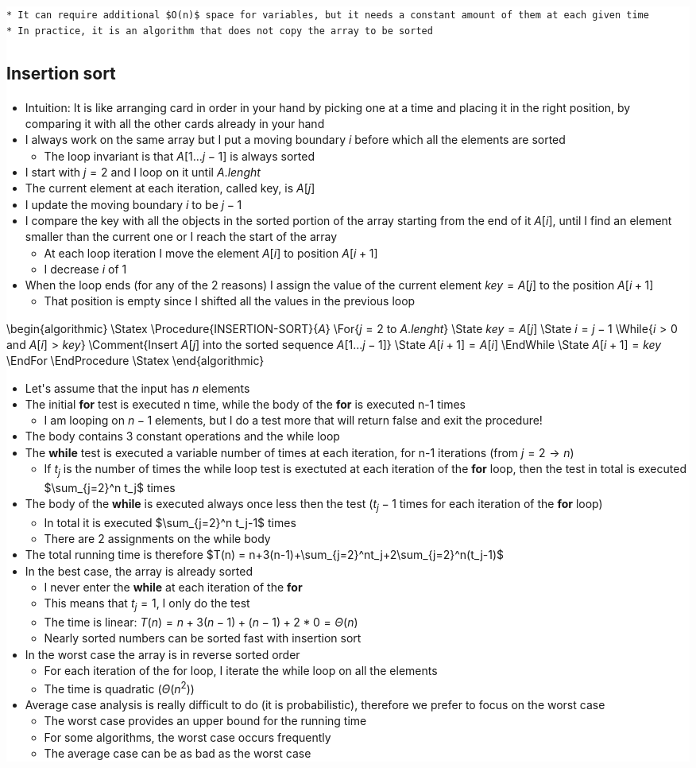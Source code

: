 	* It can require additional $O(n)$ space for variables, but it needs a constant amount of them at each given time
	* In practice, it is an algorithm that does not copy the array to be sorted

## Insertion sort
* Intuition: It is like arranging card in order in your hand by picking one at a time and placing it in the right position, by comparing it with all the other cards already in your hand
* I always work on the same array but I put a moving boundary $i$ before which all the elements are sorted
	* The loop invariant is that $A[1...j-1]$ is always sorted
* I start with $j=2$ and I loop on it until $A.lenght$
* The current element at each iteration, called key, is $A[j]$
* I update the moving boundary $i$ to be $j-1$
* I compare the key with all the objects in the sorted portion of the array starting from the end of it $A[i]$, until I find an element smaller than the current one or I reach the start of the array
	* At each loop iteration I move the element $A[i]$ to position $A[i+1]$
	* I decrease $i$ of 1
* When the loop ends (for any of the 2 reasons) I assign the value of the current element $key=A[j]$ to the position $A[i+1]$
	* That position is empty since I shifted all the values in the previous loop

\begin{algorithmic}
\Statex
\Procedure{INSERTION-SORT}{$A$}
	\For{$j = 2$ to $A.lenght$}
		\State $key = A[j]$
		\State $i = j-1$
		\While{$i > 0$ and $A[i] > key$}
		\Comment{Insert $A[j]$ into the sorted sequence $A[1...j-1]$}
			\State $A[i+1] = A[i]$
		\EndWhile
		\State $A[i+1] = key$
	\EndFor
\EndProcedure
\Statex
\end{algorithmic}

* Let's assume that the input has $n$ elements
* The initial **for** test is executed n time, while the body of the **for** is executed n-1 times
	* I am looping on $n-1$ elements, but I do a test more that will return false and exit the procedure!
* The body contains 3 constant operations and the while loop
* The **while** test is executed a variable number of times at each iteration, for n-1 iterations (from $j=2 \to n$)
	* If $t_j$ is the number of times the while loop test is exectuted at each iteration of the **for** loop, then the test in total is executed $\sum_{j=2}^n t_j$ times
* The body of the **while** is executed always once less then the test ($t_j-1$ times for each iteration of the **for** loop)
	* In total it is executed $\sum_{j=2}^n t_j-1$ times
	* There are 2 assignments on the while body
* The total running time is therefore $T(n) = n+3(n-1)+\sum_{j=2}^nt_j+2\sum_{j=2}^n(t_j-1)$
* In the best case, the array is already sorted
	* I never enter the **while** at each iteration of the **for**
	* This means that $t_j=1$, I only do the test
	* The time is linear: $T(n)=n+3(n-1)+(n-1)+2*0=\Theta(n)$
	* Nearly sorted numbers can be sorted fast with insertion sort
* In the worst case the array is in reverse sorted order
	* For each iteration of the for loop, I iterate the while loop on all the elements
	* The time is quadratic ($\Theta(n^2)$)
* Average case analysis is really difficult to do (it is probabilistic), therefore we prefer to focus on the worst case
	* The worst case provides an upper bound for the running time
	* For some algorithms, the worst case occurs frequently
	* The average case can be as bad as the worst case